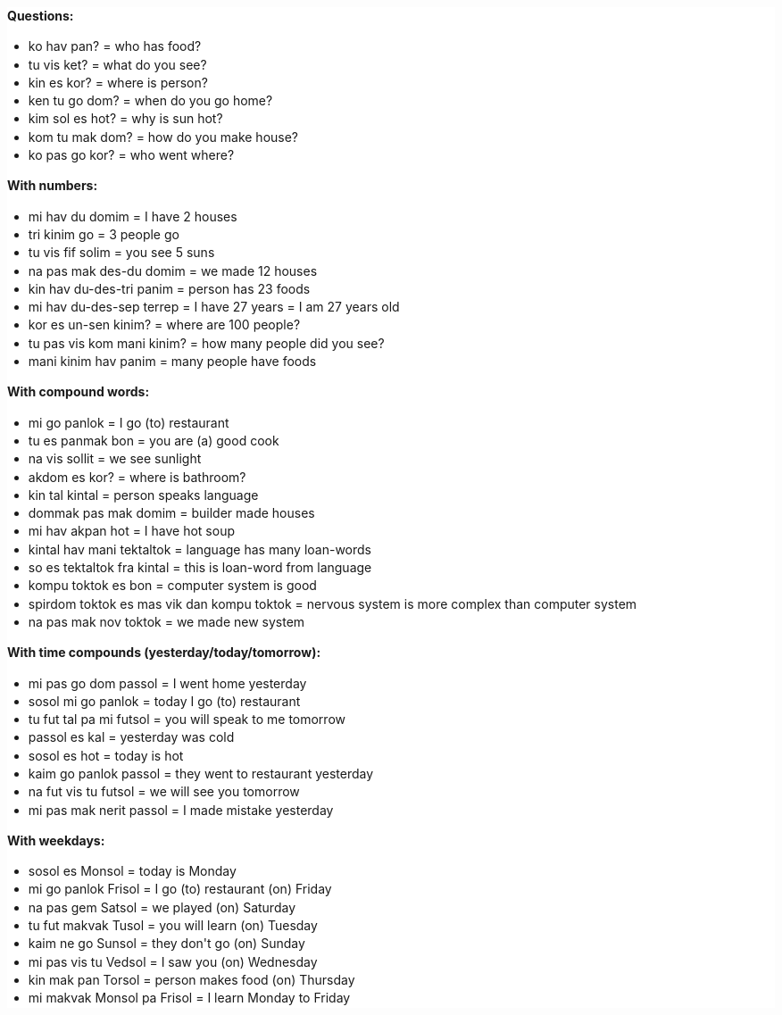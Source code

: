 **Questions:**
- ko hav pan? = who has food?
- tu vis ket? = what do you see?
- kin es kor? = where is person?
- ken tu go dom? = when do you go home?
- kim sol es hot? = why is sun hot?
- kom tu mak dom? = how do you make house?
- ko pas go kor? = who went where?

**With numbers:**
- mi hav du domim = I have 2 houses
- tri kinim go = 3 people go
- tu vis fif solim = you see 5 suns
- na pas mak des-du domim = we made 12 houses
- kin hav du-des-tri panim = person has 23 foods
- mi hav du-des-sep terrep = I have 27 years = I am 27 years old
- kor es un-sen kinim? = where are 100 people?
- tu pas vis kom mani kinim? = how many people did you see?
- mani kinim hav panim = many people have foods

**With compound words:**
- mi go panlok = I go (to) restaurant
- tu es panmak bon = you are (a) good cook
- na vis sollit = we see sunlight
- akdom es kor? = where is bathroom?
- kin tal kintal = person speaks language
- dommak pas mak domim = builder made houses
- mi hav akpan hot = I have hot soup
- kintal hav mani tektaltok = language has many loan-words
- so es tektaltok fra kintal = this is loan-word from language
- kompu toktok es bon = computer system is good
- spirdom toktok es mas vik dan kompu toktok = nervous system is more complex than computer system
- na pas mak nov toktok = we made new system

**With time compounds (yesterday/today/tomorrow):**
- mi pas go dom passol = I went home yesterday
- sosol mi go panlok = today I go (to) restaurant
- tu fut tal pa mi futsol = you will speak to me tomorrow
- passol es kal = yesterday was cold
- sosol es hot = today is hot
- kaim go panlok passol = they went to restaurant yesterday
- na fut vis tu futsol = we will see you tomorrow
- mi pas mak nerit passol = I made mistake yesterday

**With weekdays:**
- sosol es Monsol = today is Monday
- mi go panlok Frisol = I go (to) restaurant (on) Friday
- na pas gem Satsol = we played (on) Saturday
- tu fut makvak Tusol = you will learn (on) Tuesday
- kaim ne go Sunsol = they don't go (on) Sunday
- mi pas vis tu Vedsol = I saw you (on) Wednesday
- kin mak pan Torsol = person makes food (on) Thursday
- mi makvak Monsol pa Frisol = I learn Monday to Friday
